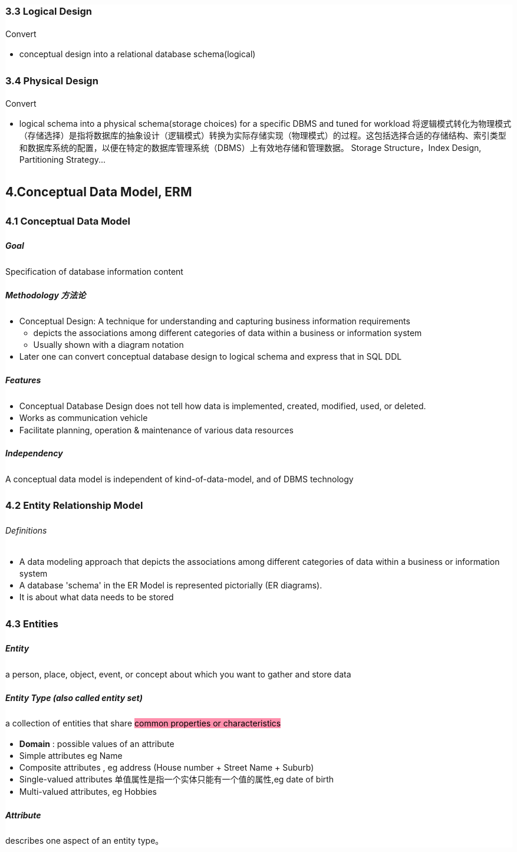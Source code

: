 ### 3.3 Logical Design
Convert
- conceptual design into a relational database schema(logical)

### 3.4 Physical Design
Convert
- logical schema into a physical schema(storage choices) for a specific DBMS and tuned for workload
将逻辑模式转化为物理模式（存储选择）是指将数据库的抽象设计（逻辑模式）转换为实际存储实现（物理模式）的过程。这包括选择合适的存储结构、索引类型和数据库系统的配置，以便在特定的数据库管理系统（DBMS）上有效地存储和管理数据。
Storage Structure，Index Design, Partitioning Strategy...

## 4.Conceptual Data Model, ERM
### 4.1 Conceptual Data Model
##### Goal
Specification of database information content

##### Methodology 方法论
- Conceptual Design:  A technique for understanding and capturing business information requirements
	- depicts the associations among different categories of data within a business or information system
	- Usually shown with a diagram notation
- Later one can convert conceptual database design to logical schema and express that in SQL DDL

##### Features
- Conceptual Database Design does not tell how data is implemented, created, modified, used, or deleted.
- Works as communication vehicle
- Facilitate planning, operation & maintenance of various data resources

#####  Independency
A conceptual data model is independent of kind-of-data-model, and of DBMS technology

### 4.2 Entity Relationship Model
###### Definitions
- A data modeling approach that depicts the associations among different categories of data within a business or information system
- A database 'schema' in the ER Model is represented pictorially (ER diagrams).
- It is about what data needs to be stored

### 4.3 Entities
##### Entity
a person, place, object, event, or concept about which you want to gather and store data

##### Entity Type (also called entity set)
a collection of entities that share <mark style="background: #FF5582A6;">common properties or characteristics</mark>

- **Domain** : possible values of an attribute
- Simple attributes eg Name
- Composite attributes , eg address (House number + Street Name + Suburb)
- Single-valued attributes 单值属性是指一个实体只能有一个值的属性,eg date of birth
- Multi-valued attributes, eg Hobbies
##### Attribute
describes one aspect of an entity type。
